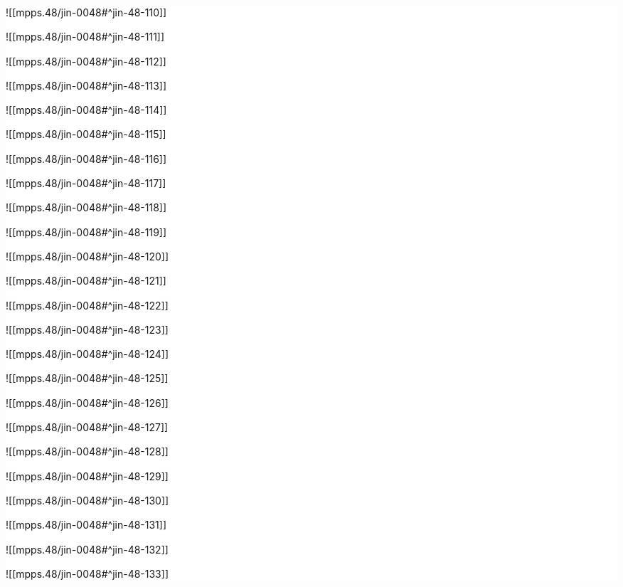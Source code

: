 ![[mpps.48/jin-0048#^jin-48-110]]

![[mpps.48/jin-0048#^jin-48-111]]

![[mpps.48/jin-0048#^jin-48-112]]

![[mpps.48/jin-0048#^jin-48-113]]

![[mpps.48/jin-0048#^jin-48-114]]

![[mpps.48/jin-0048#^jin-48-115]]

![[mpps.48/jin-0048#^jin-48-116]]

![[mpps.48/jin-0048#^jin-48-117]]

![[mpps.48/jin-0048#^jin-48-118]]

![[mpps.48/jin-0048#^jin-48-119]]

![[mpps.48/jin-0048#^jin-48-120]]

![[mpps.48/jin-0048#^jin-48-121]]

![[mpps.48/jin-0048#^jin-48-122]]

![[mpps.48/jin-0048#^jin-48-123]]

![[mpps.48/jin-0048#^jin-48-124]]

![[mpps.48/jin-0048#^jin-48-125]]

![[mpps.48/jin-0048#^jin-48-126]]

![[mpps.48/jin-0048#^jin-48-127]]

![[mpps.48/jin-0048#^jin-48-128]]

![[mpps.48/jin-0048#^jin-48-129]]

![[mpps.48/jin-0048#^jin-48-130]]

![[mpps.48/jin-0048#^jin-48-131]]

![[mpps.48/jin-0048#^jin-48-132]]

![[mpps.48/jin-0048#^jin-48-133]]
